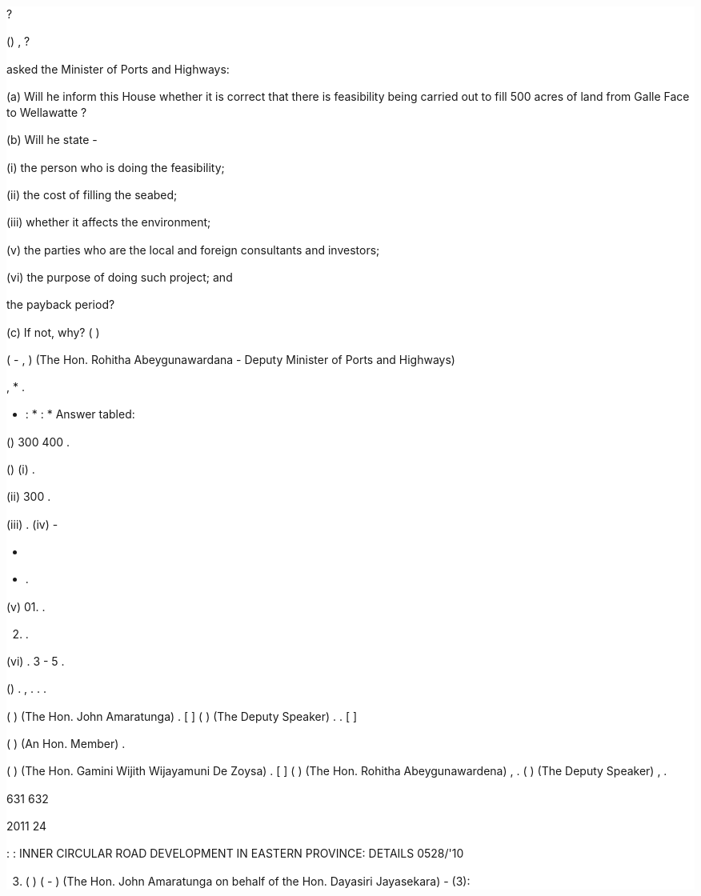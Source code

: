 ?

() , ?

asked the Minister of Ports and Highways:

(a) Will he inform this House whether it is correct that there is feasibility being carried out to fill 500 acres of land from Galle Face to Wellawatte ?

(b) Will he state -

(i) the person who is doing the feasibility;

(ii) the cost of filling the seabed;

(iii) whether it affects the environment;

(v) the parties who are the local and foreign consultants and investors;

(vi) the purpose of doing such project; and

the payback period?

(c) If not, why? ( )

( - , ) (The Hon. Rohitha Abeygunawardana - Deputy Minister of Ports and Highways)

, * .

* : * : * Answer tabled:

() 300 400 .

() (i) .

(ii) 300 .

(iii) . (iv) -

-

- .

(v) 01. .

02. .

(vi) . 3 - 5 .

() . , . . .

( ) (The Hon. John Amaratunga) . [ ] ( ) (The Deputy Speaker) . . [ ]

( ) (An Hon. Member) .

( ) (The Hon. Gamini Wijith Wijayamuni De Zoysa) . [ ] ( ) (The Hon. Rohitha Abeygunawardena) , . ( ) (The Deputy Speaker) , .

631 632

2011 24

: : INNER CIRCULAR ROAD DEVELOPMENT IN EASTERN PROVINCE: DETAILS 0528/'10

3. ( ) ( - ) (The Hon. John Amaratunga on behalf of the Hon. Dayasiri Jayasekara) - (3):
